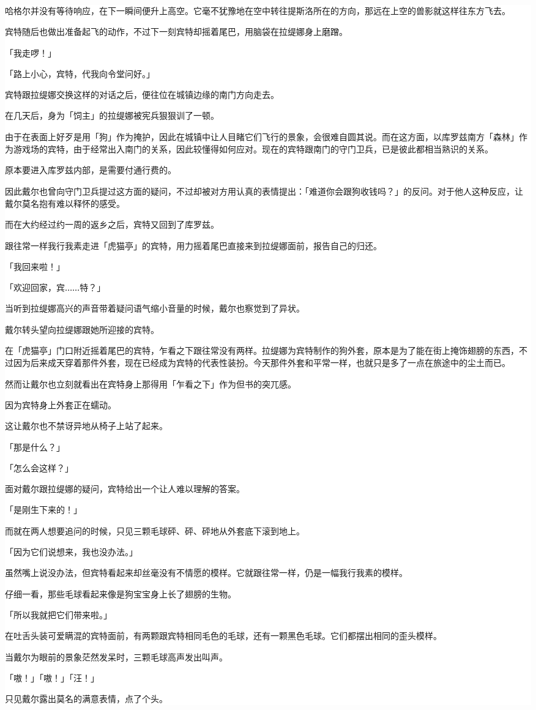 哈格尔并没有等待响应，在下一瞬间便升上高空。它毫不犹豫地在空中转往提斯洛所在的方向，那远在上空的兽影就这样往东方飞去。

宾特随后也做出准备起飞的动作，不过下一刻宾特却摇着尾巴，用脑袋在拉缇娜身上磨蹭。

「我走啰！」

「路上小心，宾特，代我向令堂问好。」

宾特跟拉缇娜交换这样的对话之后，便往位在城镇边缘的南门方向走去。

在几天后，身为「饲主」的拉缇娜被宪兵狠狠训了一顿。

由于在表面上好歹是用「狗」作为掩护，因此在城镇中让人目睹它们飞行的景象，会很难自圆其说。而在这方面，以库罗兹南方「森林」作为游戏场的宾特，由于经常出入南门的关系，因此较懂得如何应对。现在的宾特跟南门的守门卫兵，已是彼此都相当熟识的关系。

原本要进入库罗兹内部，是需要付通行费的。

因此戴尔也曾向守门卫兵提过这方面的疑问，不过却被对方用认真的表情提出：「难道你会跟狗收钱吗？」的反问。对于他人这种反应，让戴尔莫名抱有难以释怀的感受。

而在大约经过约一周的返乡之后，宾特又回到了库罗兹。

跟往常一样我行我素走进「虎猫亭」的宾特，用力摇着尾巴直接来到拉缇娜面前，报告自己的归还。

「我回来啦！」

「欢迎回家，宾……特？」

当听到拉缇娜高兴的声音带着疑问语气缩小音量的时候，戴尔也察觉到了异状。

戴尔转头望向拉缇娜跟她所迎接的宾特。

在「虎猫亭」门口附近摇着尾巴的宾特，乍看之下跟往常没有两样。拉缇娜为宾特制作的狗外套，原本是为了能在街上掩饰翅膀的东西，不过因为后来成天穿着那件外套，现在已经成为宾特的代表性装扮。今天那件外套和平常一样，也就只是多了一点在旅途中的尘土而已。

然而让戴尔也立刻就看出在宾特身上那得用「乍看之下」作为但书的突兀感。

因为宾特身上外套正在蠕动。

这让戴尔也不禁讶异地从椅子上站了起来。

「那是什么？」

「怎么会这样？」

面对戴尔跟拉缇娜的疑问，宾特给出一个让人难以理解的答案。

「是刚生下来的！」

而就在两人想要追问的时候，只见三颗毛球砰、砰、砰地从外套底下滚到地上。

「因为它们说想来，我也没办法。」

虽然嘴上说没办法，但宾特看起来却丝毫没有不情愿的模样。它就跟往常一样，仍是一幅我行我素的模样。

仔细一看，那些毛球看起来像是狗宝宝身上长了翅膀的生物。

「所以我就把它们带来啦。」

在吐舌头装可爱瞒混的宾特面前，有两颗跟宾特相同毛色的毛球，还有一颗黑色毛球。它们都摆出相同的歪头模样。

当戴尔为眼前的景象茫然发呆时，三颗毛球高声发出叫声。

「嗷！」「嗷！」「汪！」

只见戴尔露出莫名的满意表情，点了个头。
